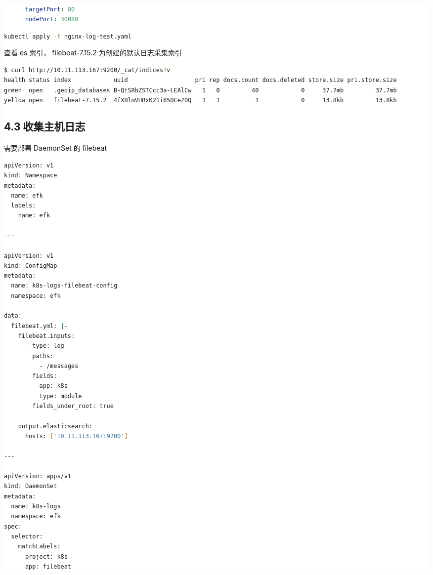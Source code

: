 ```yaml
      targetPort: 80
      nodePort: 30080
```

```bash
kubectl apply -f nginx-log-test.yaml 
```

查看 es 索引， filebeat-7.15.2 为创建的默认日志采集索引

```bash
$ curl http://10.11.113.167:9200/_cat/indices?v
health status index            uuid                   pri rep docs.count docs.deleted store.size pri.store.size
green  open   .geoip_databases B-QtSRbZSTCcc3a-LEAlCw   1   0         40            0     37.7mb         37.7mb
yellow open   filebeat-7.15.2  4fXBlmVHRxK21i85DCeZ0Q   1   1          1            0     13.8kb         13.8kb
```

## 4.3 收集主机日志

需要部署 DaemonSet 的 filebeat

```bash
apiVersion: v1
kind: Namespace
metadata:
  name: efk
  labels:
    name: efk

---

apiVersion: v1
kind: ConfigMap
metadata:
  name: k8s-logs-filebeat-config
  namespace: efk
 
data:
  filebeat.yml: |-
    filebeat.inputs:
      - type: log
        paths:
          - /messages
        fields:
          app: k8s
          type: module
        fields_under_root: true

    output.elasticsearch:
      hosts: ['10.11.113.167:9200']

---

apiVersion: apps/v1
kind: DaemonSet
metadata:
  name: k8s-logs
  namespace: efk
spec:
  selector:
    matchLabels:
      project: k8s
      app: filebeat
```